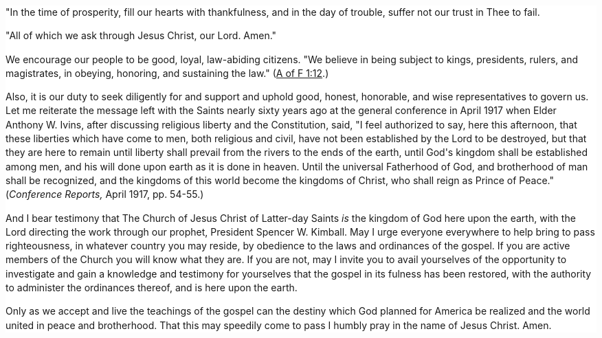 "In the time of prosperity, fill our hearts with thankfulness, and in the day
of trouble, suffer not our trust in Thee to fail.

"All of which we ask through Jesus Christ, our Lord. Amen."

We encourage our people to be good, loyal, law-abiding citizens. "We believe
in being subject to kings, presidents, rulers, and magistrates, in obeying,
honoring, and sustaining the law." ([A of F
1:12](https://www.lds.org/scriptures/pgp/a-of-f/1.12?lang=eng#11).)

Also, it is our duty to seek diligently for and support and uphold good,
honest, honorable, and wise representatives to govern us. Let me reiterate the
message left with the Saints nearly sixty years ago at the general conference
in April 1917 when Elder Anthony W. Ivins, after discussing religious liberty
and the Constitution, said, "I feel authorized to say, here this afternoon,
that these liberties which have come to men, both religious and civil, have
not been established by the Lord to be destroyed, but that they are here to
remain until liberty shall prevail from the rivers to the ends of the earth,
until God's kingdom shall be established among men, and his will done upon
earth as it is done in heaven. Until the universal Fatherhood of God, and
brotherhood of man shall be recognized, and the kingdoms of this world become
the kingdoms of Christ, who shall reign as Prince of Peace." (_Conference
Reports,_ April 1917, pp. 54-55.)

And I bear testimony that The Church of Jesus Christ of Latter-day Saints _is_
the kingdom of God here upon the earth, with the Lord directing the work
through our prophet, President Spencer W. Kimball. May I urge everyone
everywhere to help bring to pass righteousness, in whatever country you may
reside, by obedience to the laws and ordinances of the gospel. If you are
active members of the Church you will know what they are. If you are not, may
I invite you to avail yourselves of the opportunity to investigate and gain a
knowledge and testimony for yourselves that the gospel in its fulness has been
restored, with the authority to administer the ordinances thereof, and is here
upon the earth.

Only as we accept and live the teachings of the gospel can the destiny which
God planned for America be realized and the world united in peace and
brotherhood. That this may speedily come to pass I humbly pray in the name of
Jesus Christ. Amen.

